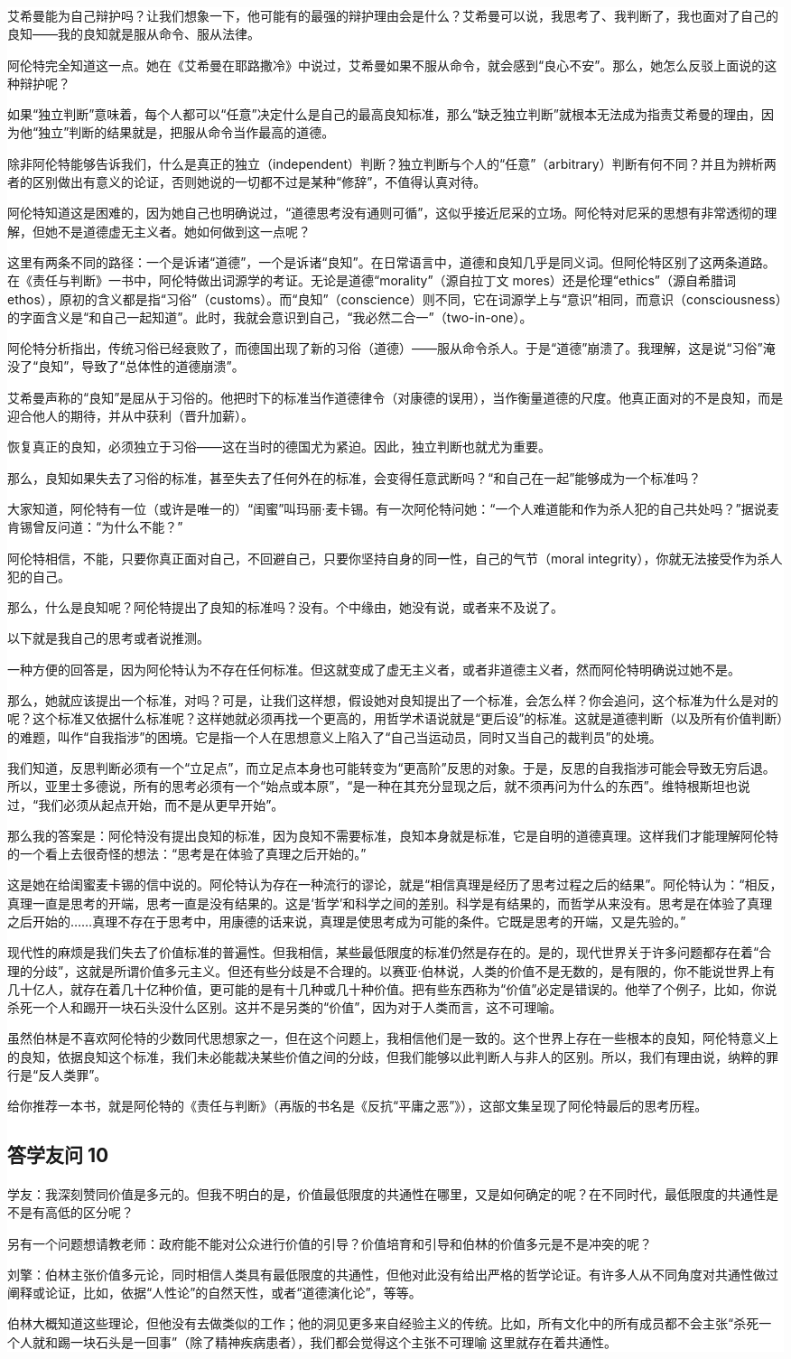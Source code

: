 艾希曼能为自己辩护吗？让我们想象一下，他可能有的最强的辩护理由会是什么？艾希曼可以说，我思考了、我判断了，我也面对了自己的良知——我的良知就是服从命令、服从法律。

阿伦特完全知道这一点。她在《艾希曼在耶路撒冷》中说过，艾希曼如果不服从命令，就会感到“良心不安”。那么，她怎么反驳上面说的这种辩护呢？

如果“独立判断”意味着，每个人都可以“任意”决定什么是自己的最高良知标准，那么“缺乏独立判断”就根本无法成为指责艾希曼的理由，因为他“独立”判断的结果就是，把服从命令当作最高的道德。

除非阿伦特能够告诉我们，什么是真正的独立（independent）判断？独立判断与个人的“任意”（arbitrary）判断有何不同？并且为辨析两者的区别做出有意义的论证，否则她说的一切都不过是某种“修辞”，不值得认真对待。

阿伦特知道这是困难的，因为她自己也明确说过，“道德思考没有通则可循”，这似乎接近尼采的立场。阿伦特对尼采的思想有非常透彻的理解，但她不是道德虚无主义者。她如何做到这一点呢？

这里有两条不同的路径：一个是诉诸“道德”，一个是诉诸“良知”。在日常语言中，道德和良知几乎是同义词。但阿伦特区别了这两条道路。在《责任与判断》一书中，阿伦特做出词源学的考证。无论是道德“morality”（源自拉丁文 mores）还是伦理“ethics”（源自希腊词 ethos），原初的含义都是指“习俗”（customs）。而“良知”（conscience）则不同，它在词源学上与“意识”相同，而意识（consciousness）的字面含义是“和自己一起知道”。此时，我就会意识到自己，“我必然二合一”（two-in-one）。

阿伦特分析指出，传统习俗已经衰败了，而德国出现了新的习俗（道德）——服从命令杀人。于是“道德”崩溃了。我理解，这是说“习俗”淹没了“良知”，导致了“总体性的道德崩溃”。

艾希曼声称的“良知”是屈从于习俗的。他把时下的标准当作道德律令（对康德的误用），当作衡量道德的尺度。他真正面对的不是良知，而是迎合他人的期待，并从中获利（晋升加薪）。

恢复真正的良知，必须独立于习俗——这在当时的德国尤为紧迫。因此，独立判断也就尤为重要。

那么，良知如果失去了习俗的标准，甚至失去了任何外在的标准，会变得任意武断吗？“和自己在一起”能够成为一个标准吗？

大家知道，阿伦特有一位（或许是唯一的）“闺蜜”叫玛丽·麦卡锡。有一次阿伦特问她：“一个人难道能和作为杀人犯的自己共处吗？”据说麦肯锡曾反问道：“为什么不能？”

阿伦特相信，不能，只要你真正面对自己，不回避自己，只要你坚持自身的同一性，自己的气节（moral integrity），你就无法接受作为杀人犯的自己。

那么，什么是良知呢？阿伦特提出了良知的标准吗？没有。个中缘由，她没有说，或者来不及说了。

以下就是我自己的思考或者说推测。

一种方便的回答是，因为阿伦特认为不存在任何标准。但这就变成了虚无主义者，或者非道德主义者，然而阿伦特明确说过她不是。

那么，她就应该提出一个标准，对吗？可是，让我们这样想，假设她对良知提出了一个标准，会怎么样？你会追问，这个标准为什么是对的呢？这个标准又依据什么标准呢？这样她就必须再找一个更高的，用哲学术语说就是“更后设”的标准。这就是道德判断（以及所有价值判断）的难题，叫作“自我指涉”的困境。它是指一个人在思想意义上陷入了“自己当运动员，同时又当自己的裁判员”的处境。

我们知道，反思判断必须有一个“立足点”，而立足点本身也可能转变为“更高阶”反思的对象。于是，反思的自我指涉可能会导致无穷后退。所以，亚里士多德说，所有的思考必须有一个“始点或本原”，“是一种在其充分显现之后，就不须再问为什么的东西”。维特根斯坦也说过，“我们必须从起点开始，而不是从更早开始”。

那么我的答案是：阿伦特没有提出良知的标准，因为良知不需要标准，良知本身就是标准，它是自明的道德真理。这样我们才能理解阿伦特的一个看上去很奇怪的想法：“思考是在体验了真理之后开始的。”

这是她在给闺蜜麦卡锡的信中说的。阿伦特认为存在一种流行的谬论，就是“相信真理是经历了思考过程之后的结果”。阿伦特认为：“相反，真理一直是思考的开端，思考一直是没有结果的。这是‘哲学’和科学之间的差别。科学是有结果的，而哲学从来没有。思考是在体验了真理之后开始的……真理不存在于思考中，用康德的话来说，真理是使思考成为可能的条件。它既是思考的开端，又是先验的。”

现代性的麻烦是我们失去了价值标准的普遍性。但我相信，某些最低限度的标准仍然是存在的。是的，现代世界关于许多问题都存在着“合理的分歧”，这就是所谓价值多元主义。但还有些分歧是不合理的。以赛亚·伯林说，人类的价值不是无数的，是有限的，你不能说世界上有几十亿人，就存在着几十亿种价值，更可能的是有十几种或几十种价值。把有些东西称为“价值”必定是错误的。他举了个例子，比如，你说杀死一个人和踢开一块石头没什么区别。这并不是另类的“价值”，因为对于人类而言，这不可理喻。

虽然伯林是不喜欢阿伦特的少数同代思想家之一，但在这个问题上，我相信他们是一致的。这个世界上存在一些根本的良知，阿伦特意义上的良知，依据良知这个标准，我们未必能裁决某些价值之间的分歧，但我们能够以此判断人与非人的区别。所以，我们有理由说，纳粹的罪行是“反人类罪”。

给你推荐一本书，就是阿伦特的《责任与判断》（再版的书名是《反抗“平庸之恶”》），这部文集呈现了阿伦特最后的思考历程。

## 答学友问 10

学友：我深刻赞同价值是多元的。但我不明白的是，价值最低限度的共通性在哪里，又是如何确定的呢？在不同时代，最低限度的共通性是不是有高低的区分呢？

另有一个问题想请教老师：政府能不能对公众进行价值的引导？价值培育和引导和伯林的价值多元是不是冲突的呢？

刘擎：伯林主张价值多元论，同时相信人类具有最低限度的共通性，但他对此没有给出严格的哲学论证。有许多人从不同角度对共通性做过阐释或论证，比如，依据“人性论”的自然天性，或者“道德演化论”，等等。

伯林大概知道这些理论，但他没有去做类似的工作；他的洞见更多来自经验主义的传统。比如，所有文化中的所有成员都不会主张“杀死一个人就和踢一块石头是一回事”（除了精神疾病患者），我们都会觉得这个主张不可理喻    这里就存在着共通性。
